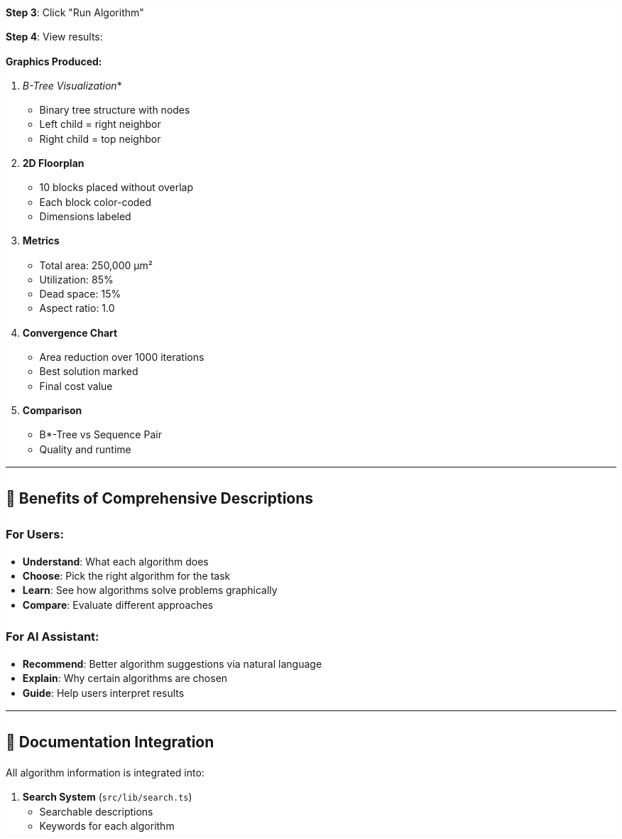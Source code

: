 **Step 3**: Click "Run Algorithm"

**Step 4**: View results:

**Graphics Produced:**
1. **B*-Tree Visualization**
   - Binary tree structure with nodes
   - Left child = right neighbor
   - Right child = top neighbor

2. **2D Floorplan**
   - 10 blocks placed without overlap
   - Each block color-coded
   - Dimensions labeled

3. **Metrics**
   - Total area: 250,000 μm²
   - Utilization: 85%
   - Dead space: 15%
   - Aspect ratio: 1.0

4. **Convergence Chart**
   - Area reduction over 1000 iterations
   - Best solution marked
   - Final cost value

5. **Comparison**
   - B*-Tree vs Sequence Pair
   - Quality and runtime

---

## 🚀 Benefits of Comprehensive Descriptions

### For Users:
- **Understand**: What each algorithm does
- **Choose**: Pick the right algorithm for the task
- **Learn**: See how algorithms solve problems graphically
- **Compare**: Evaluate different approaches

### For AI Assistant:
- **Recommend**: Better algorithm suggestions via natural language
- **Explain**: Why certain algorithms are chosen
- **Guide**: Help users interpret results

---

## 📖 Documentation Integration

All algorithm information is integrated into:

1. **Search System** (`src/lib/search.ts`)
   - Searchable descriptions
   - Keywords for each algorithm
